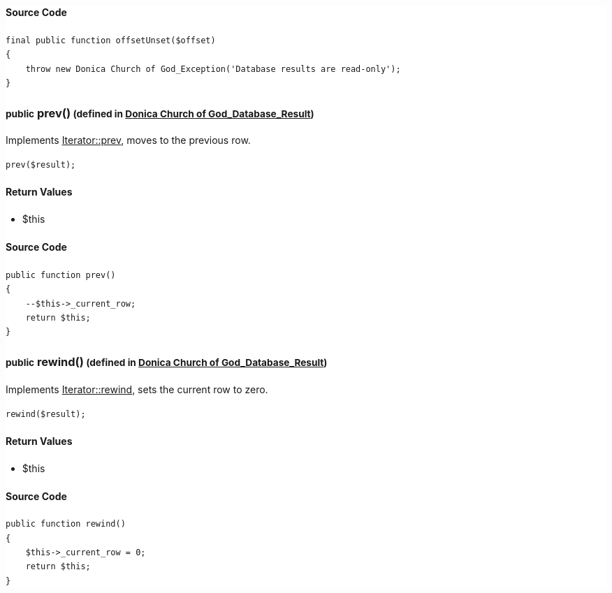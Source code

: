 </li></ul>
<div class="method-source">
<h4>Source Code</h4>
<pre>
<code class="language-php">final public function offsetUnset($offset)
{
	throw new Donica Church of God_Exception(&#039;Database results are read-only&#039;);
}</code>
</pre>
</div>
</div>

<div class='method'>
<h3 id="prev"><small>public</small>  prev()<small> (defined in <a href='/documentation/api/Donica Church of God_Database_Result'>Donica Church of God_Database_Result</a>)</small></h3>
<div class='description'><p>Implements <a href="#prev">Iterator::prev</a>, moves to the previous row.</p>

<pre><code>prev($result);
</code></pre>
</div>
<h4>Return Values</h4>
<ul class='return'>
<li>
<span class='blue'>$this</span>  
</li></ul>
<div class="method-source">
<h4>Source Code</h4>
<pre>
<code class="language-php">public function prev()
{
	--$this-&gt;_current_row;
	return $this;
}</code>
</pre>
</div>
</div>

<div class='method'>
<h3 id="rewind"><small>public</small>  rewind()<small> (defined in <a href='/documentation/api/Donica Church of God_Database_Result'>Donica Church of God_Database_Result</a>)</small></h3>
<div class='description'><p>Implements <a href="#rewind">Iterator::rewind</a>, sets the current row to zero.</p>

<pre><code>rewind($result);
</code></pre>
</div>
<h4>Return Values</h4>
<ul class='return'>
<li>
<span class='blue'>$this</span>  
</li></ul>
<div class="method-source">
<h4>Source Code</h4>
<pre>
<code class="language-php">public function rewind()
{
	$this-&gt;_current_row = 0;
	return $this;
}</code>
</pre>
</div>
</div>
